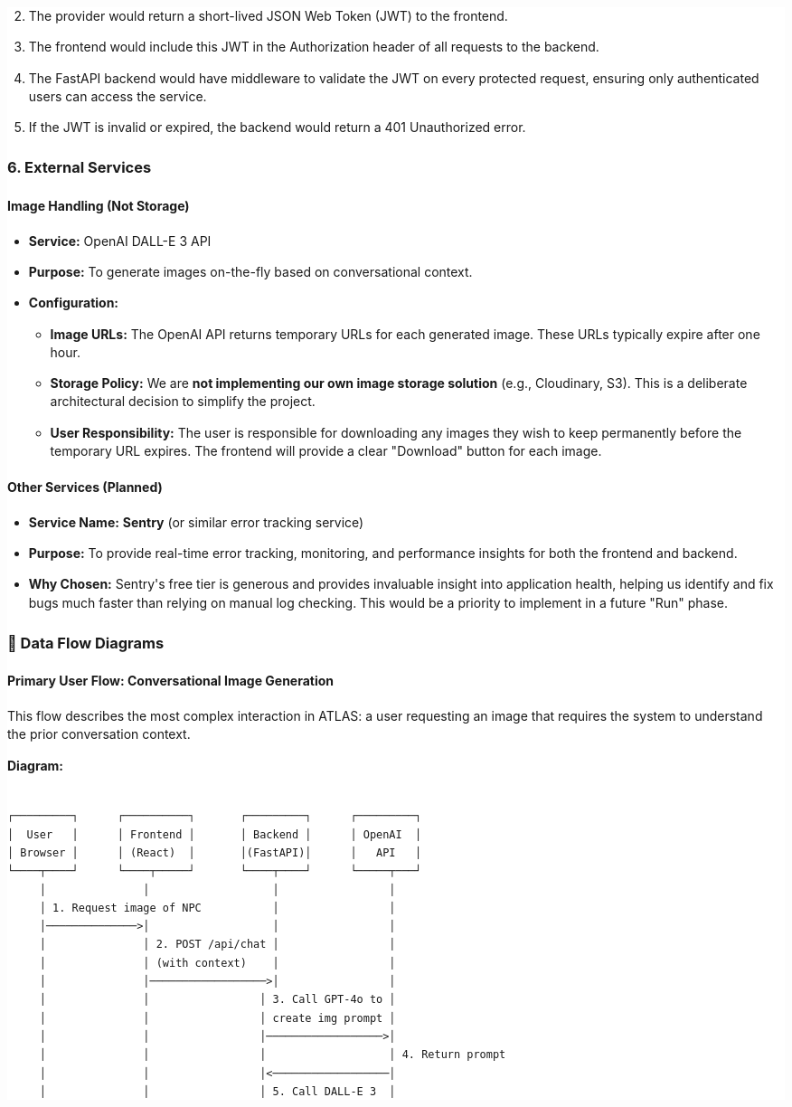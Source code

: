 2.  The provider would return a short-lived JSON Web Token (JWT) to the frontend.
    
3.  The frontend would include this JWT in the Authorization header of all requests to the backend.
    
4.  The FastAPI backend would have middleware to validate the JWT on every protected request, ensuring only authenticated users can access the service.
    
5.  If the JWT is invalid or expired, the backend would return a 401 Unauthorized error.
    



### 6. External Services

#### Image Handling (Not Storage)

-   **Service:** OpenAI DALL-E 3 API
    
-   **Purpose:** To generate images on-the-fly based on conversational context.
    
-   **Configuration:**
    
    -   **Image URLs:** The OpenAI API returns temporary URLs for each generated image. These URLs typically expire after one hour.
        
    -   **Storage Policy:** We are **not implementing our own image storage solution** (e.g., Cloudinary, S3). This is a deliberate architectural decision to simplify the project.
        
    -   **User Responsibility:** The user is responsible for downloading any images they wish to keep permanently before the temporary URL expires. The frontend will provide a clear "Download" button for each image.
        

#### Other Services (Planned)

-   **Service Name:**  **Sentry** (or similar error tracking service)
    
-   **Purpose:** To provide real-time error tracking, monitoring, and performance insights for both the frontend and backend.
    
-   **Why Chosen:** Sentry's free tier is generous and provides invaluable insight into application health, helping us identify and fix bugs much faster than relying on manual log checking. This would be a priority to implement in a future "Run" phase.


### 🔄 Data Flow Diagrams

#### Primary User Flow: Conversational Image Generation

This flow describes the most complex interaction in ATLAS: a user requesting an image that requires the system to understand the prior conversation context.

**Diagram:**

```

┌─────────┐      ┌──────────┐       ┌─────────┐      ┌─────────┐
│  User   │      │ Frontend │       │ Backend │      │ OpenAI  │
│ Browser │      │ (React)  │       │(FastAPI)│      │   API   │
└────┬────┘      └────┬─────┘       └────┬────┘      └─────┬───┘
     │               │                   │                 │
     │ 1. Request image of NPC           │                 │
     │──────────────>│                   │                 │
     │               │ 2. POST /api/chat │                 │
     │               │ (with context)    │                 │
     │               │──────────────────>│                 │
     │               │                 │ 3. Call GPT-4o to │
     │               │                 │ create img prompt │
     │               │                 │──────────────────>│
     │               │                 │                   │ 4. Return prompt
     │               │                 │<──────────────────│
     │               │                 │ 5. Call DALL-E 3  │
```